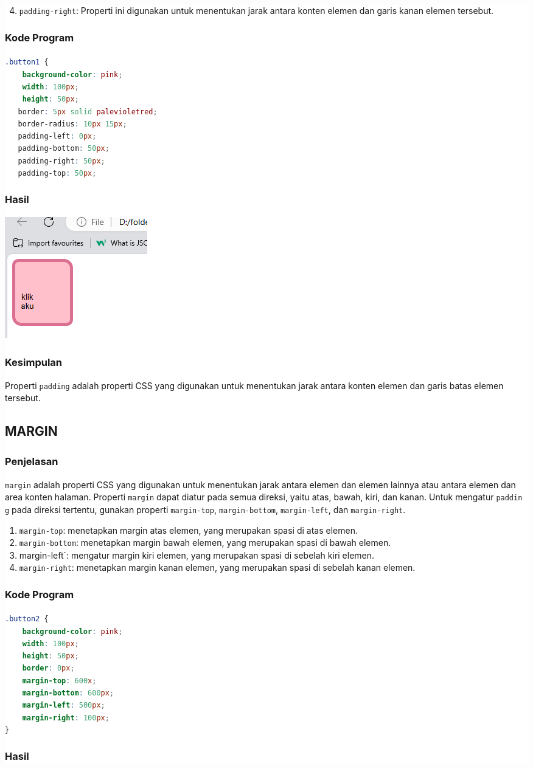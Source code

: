 4. `padding-right`: Properti ini digunakan untuk menentukan jarak antara konten elemen dan garis kanan elemen tersebut.
### Kode Program
```css
.button1 {
    background-color: pink;
    width: 100px;
    height: 50px;
   border: 5px solid palevioletred;
   border-radius: 10px 15px;
   padding-left: 0px;
   padding-bottom: 50px;
   padding-right: 50px;
   padding-top: 50px;
```
### Hasil
![padd](ASSET/padding.png)
### Kesimpulan 
Properti `padding` adalah properti CSS yang digunakan untuk menentukan jarak antara konten elemen dan garis batas elemen tersebut.
## MARGIN
### Penjelasan
`margin` adalah properti CSS yang digunakan untuk menentukan jarak antara elemen dan elemen lainnya atau antara elemen dan area konten halaman. Properti `margin` dapat diatur pada semua direksi, yaitu atas, bawah, kiri, dan kanan. Untuk mengatur `padding` pada direksi tertentu, gunakan properti `margin-top`, `margin-bottom`, `margin-left`, dan `margin-right`.
1. `margin-top`: menetapkan margin atas elemen, yang merupakan spasi di atas elemen.
2. `margin-bottom`: menetapkan margin bawah elemen, yang merupakan spasi di bawah elemen.
3.  margin-left`: mengatur margin kiri elemen, yang merupakan spasi di sebelah kiri elemen.
4. `margin-right`: menetapkan margin kanan elemen, yang merupakan spasi di sebelah kanan elemen.

### Kode Program
```css
.button2 {
    background-color: pink;
    width: 100px;
    height: 50px;
    border: 0px;
    margin-top: 600x;
    margin-bottom: 600px;
    margin-left: 500px;
    margin-right: 100px;
}
```
### Hasil